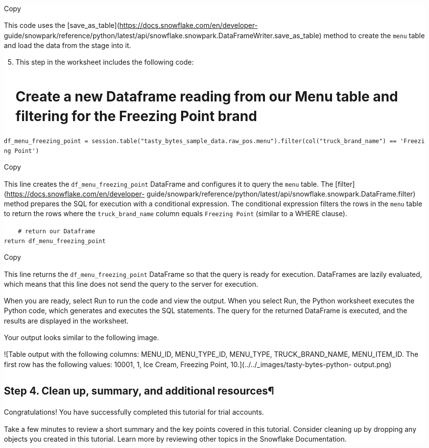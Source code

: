
Copy

This code uses the [save_as_table](https://docs.snowflake.com/en/developer-
guide/snowpark/reference/python/latest/api/snowflake.snowpark.DataFrameWriter.save_as_table)
method to create the `menu` table and load the data from the stage into it.

  5. This step in the worksheet includes the following code:
    
        # Create a new Dataframe reading from our Menu table and filtering for the Freezing Point brand
    df_menu_freezing_point = session.table("tasty_bytes_sample_data.raw_pos.menu").filter(col("truck_brand_name") == 'Freezing Point')
    

Copy

This line creates the `df_menu_freezing_point` DataFrame and configures it to
query the `menu` table. The [filter](https://docs.snowflake.com/en/developer-
guide/snowpark/reference/python/latest/api/snowflake.snowpark.DataFrame.filter)
method prepares the SQL for execution with a conditional expression. The
conditional expression filters the rows in the `menu` table to return the rows
where the `truck_brand_name` column equals `Freezing Point` (similar to a
WHERE clause).

    
        # return our Dataframe
    return df_menu_freezing_point
    

Copy

This line returns the `df_menu_freezing_point` DataFrame so that the query is
ready for execution. DataFrames are lazily evaluated, which means that this
line does not send the query to the server for execution.

When you are ready, select Run to run the code and view the output. When you
select Run, the Python worksheet executes the Python code, which generates and
executes the SQL statements. The query for the returned DataFrame is executed,
and the results are displayed in the worksheet.

Your output looks similar to the following image.

![Table output with the following columns: MENU_ID, MENU_TYPE_ID, MENU_TYPE,
TRUCK_BRAND_NAME, MENU_ITEM_ID. The first row has the following values: 10001,
1, Ice Cream, Freezing Point, 10.](../../_images/tasty-bytes-python-
output.png)

## Step 4. Clean up, summary, and additional resources¶

Congratulations! You have successfully completed this tutorial for trial
accounts.

Take a few minutes to review a short summary and the key points covered in
this tutorial. Consider cleaning up by dropping any objects you created in
this tutorial. Learn more by reviewing other topics in the Snowflake
Documentation.
